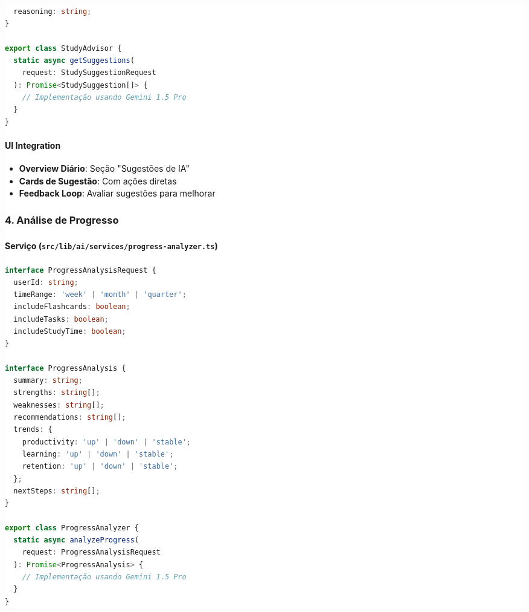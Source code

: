 ```typescript
  reasoning: string;
}

export class StudyAdvisor {
  static async getSuggestions(
    request: StudySuggestionRequest
  ): Promise<StudySuggestion[]> {
    // Implementação usando Gemini 1.5 Pro
  }
}
```

#### **UI Integration**
- **Overview Diário**: Seção "Sugestões de IA"
- **Cards de Sugestão**: Com ações diretas
- **Feedback Loop**: Avaliar sugestões para melhorar

### **4. Análise de Progresso**

#### **Serviço** (`src/lib/ai/services/progress-analyzer.ts`)
```typescript
interface ProgressAnalysisRequest {
  userId: string;
  timeRange: 'week' | 'month' | 'quarter';
  includeFlashcards: boolean;
  includeTasks: boolean;
  includeStudyTime: boolean;
}

interface ProgressAnalysis {
  summary: string;
  strengths: string[];
  weaknesses: string[];
  recommendations: string[];
  trends: {
    productivity: 'up' | 'down' | 'stable';
    learning: 'up' | 'down' | 'stable';
    retention: 'up' | 'down' | 'stable';
  };
  nextSteps: string[];
}

export class ProgressAnalyzer {
  static async analyzeProgress(
    request: ProgressAnalysisRequest
  ): Promise<ProgressAnalysis> {
    // Implementação usando Gemini 1.5 Pro
  }
}
```
